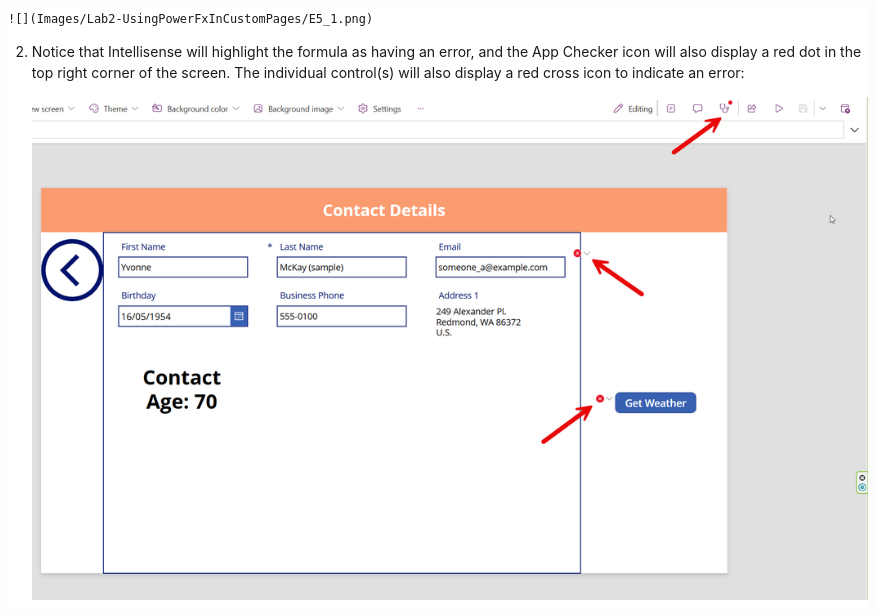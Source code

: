    ![](Images/Lab2-UsingPowerFxInCustomPages/E5_1.png)

2. Notice that Intellisense will highlight the formula as having an error, and the App Checker icon will also display a red dot in the top right corner of the screen. The individual control(s) will also display a red cross icon to indicate an error:

    ![](Images/Lab2-UsingPowerFxInCustomPages/E5_2.png)
